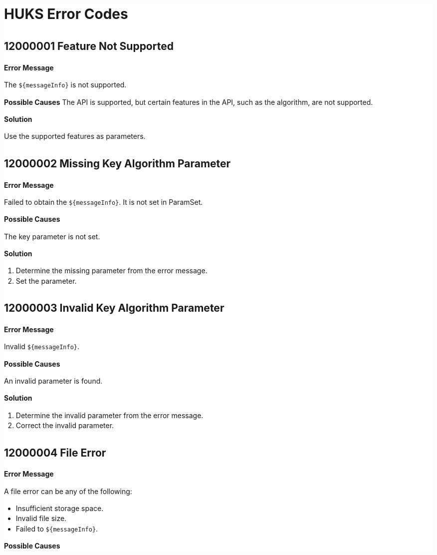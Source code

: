 # HUKS Error Codes

## 12000001 Feature Not Supported

**Error Message**

The `${messageInfo}` is not supported.

**Possible Causes**
The API is supported, but certain features in the API, such as the algorithm, are not supported.

**Solution**

Use the supported features as parameters.

## 12000002 Missing Key Algorithm Parameter
**Error Message**

Failed to obtain the `${messageInfo}`. It is not set in ParamSet.

**Possible Causes**

The key parameter is not set.

**Solution**

1. Determine the missing parameter from the error message.
2. Set the parameter.

## 12000003 Invalid Key Algorithm Parameter

**Error Message**

Invalid `${messageInfo}`.

**Possible Causes**

An invalid parameter is found.

**Solution**

1. Determine the invalid parameter from the error message.
2. Correct the invalid parameter.

## 12000004 File Error

**Error Message**

A file error can be any of the following: 

- Insufficient storage space.
- Invalid file size.
- Failed to `${messageInfo}`.


**Possible Causes**
